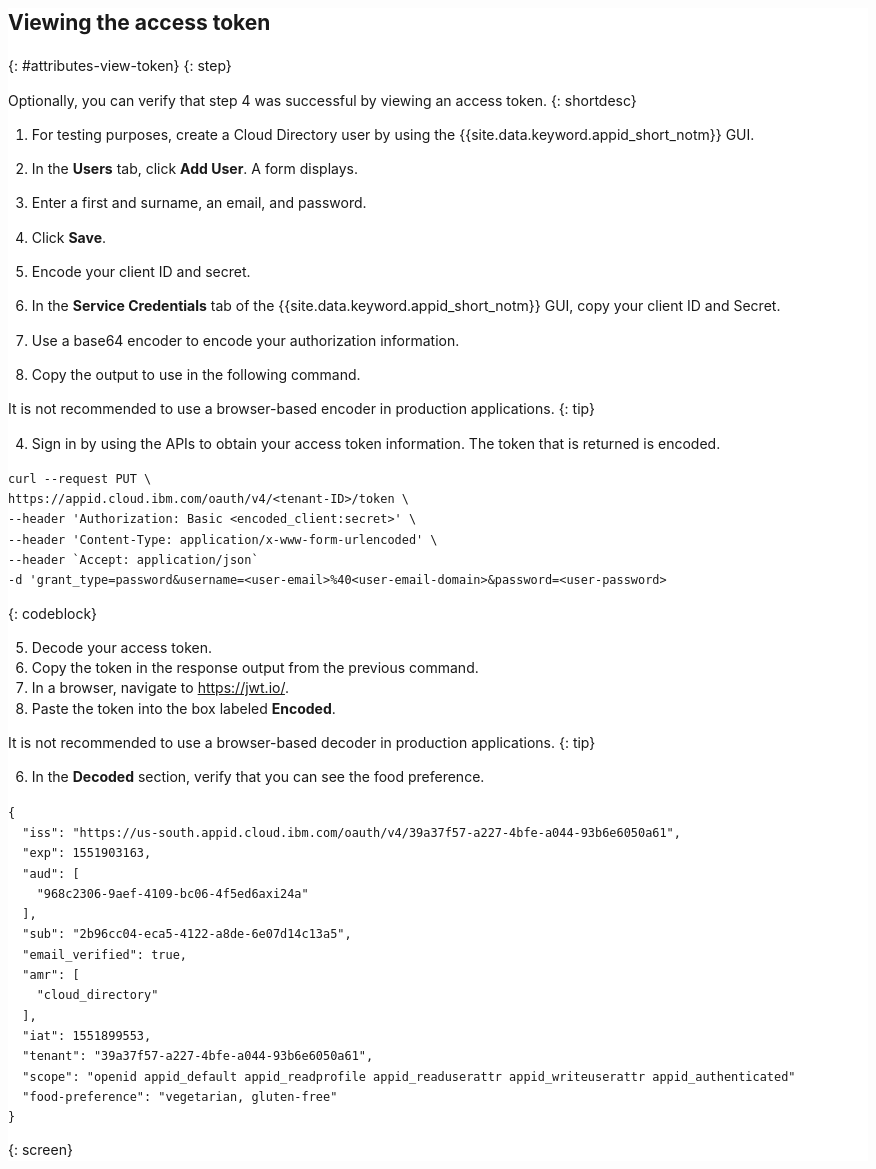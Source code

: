 
## Viewing the access token
{: #attributes-view-token}
{: step}

Optionally, you can verify that step 4 was successful by viewing an access token.
{: shortdesc}

1. For testing purposes, create a Cloud Directory user by using the {{site.data.keyword.appid_short_notm}} GUI.

  1. In the **Users** tab, click **Add User**. A form displays.
  2. Enter a first and surname, an email, and password.
  3. Click **Save**.

2. Encode your client ID and secret.

  1. In the **Service Credentials** tab of the {{site.data.keyword.appid_short_notm}} GUI, copy your client ID and Secret.
  2. Use a base64 encoder to encode your authorization information.
  3. Copy the output to use in the following command.

  It is not recommended to use a browser-based encoder in production applications.
  {: tip}

4. Sign in by using the APIs to obtain your access token information. The token that is returned is encoded.

  ```
  curl --request PUT \
  https://appid.cloud.ibm.com/oauth/v4/<tenant-ID>/token \
  --header 'Authorization: Basic <encoded_client:secret>' \
  --header 'Content-Type: application/x-www-form-urlencoded' \
  --header `Accept: application/json`
  -d 'grant_type=password&username=<user-email>%40<user-email-domain>&password=<user-password>
  ```
  {: codeblock}

5. Decode your access token.
  1. Copy the token in the response output from the previous command.
  2. In a browser, navigate to https://jwt.io/.
  3. Paste the token into the box labeled **Encoded**.

  It is not recommended to use a browser-based decoder in production applications.
  {: tip}

6. In the **Decoded** section, verify that you can see the food preference.

  ```
  {
    "iss": "https://us-south.appid.cloud.ibm.com/oauth/v4/39a37f57-a227-4bfe-a044-93b6e6050a61",
    "exp": 1551903163,
    "aud": [
      "968c2306-9aef-4109-bc06-4f5ed6axi24a"
    ],
    "sub": "2b96cc04-eca5-4122-a8de-6e07d14c13a5",
    "email_verified": true,
    "amr": [
      "cloud_directory"
    ],
    "iat": 1551899553,
    "tenant": "39a37f57-a227-4bfe-a044-93b6e6050a61",
    "scope": "openid appid_default appid_readprofile appid_readuserattr appid_writeuserattr appid_authenticated"
    "food-preference": "vegetarian, gluten-free"
  }
  ```
  {: screen}

